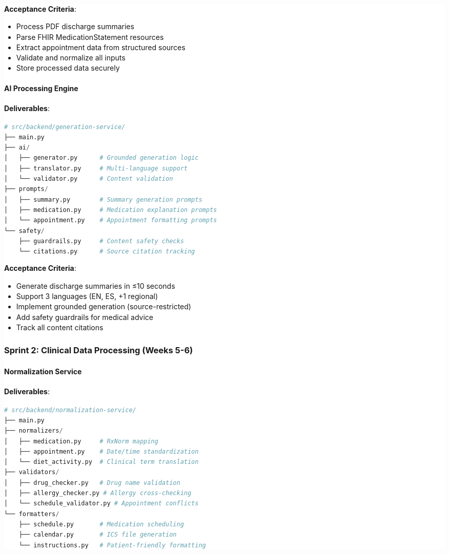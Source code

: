 **Acceptance Criteria**:
- Process PDF discharge summaries
- Parse FHIR MedicationStatement resources
- Extract appointment data from structured sources
- Validate and normalize all inputs
- Store processed data securely

#### AI Processing Engine
**Deliverables**:
```python
# src/backend/generation-service/
├── main.py
├── ai/
│   ├── generator.py      # Grounded generation logic
│   ├── translator.py     # Multi-language support
│   └── validator.py      # Content validation
├── prompts/
│   ├── summary.py        # Summary generation prompts
│   ├── medication.py     # Medication explanation prompts
│   └── appointment.py    # Appointment formatting prompts
└── safety/
    ├── guardrails.py     # Content safety checks
    └── citations.py      # Source citation tracking
```

**Acceptance Criteria**:
- Generate discharge summaries in ≤10 seconds
- Support 3 languages (EN, ES, +1 regional)
- Implement grounded generation (source-restricted)
- Add safety guardrails for medical advice
- Track all content citations

### Sprint 2: Clinical Data Processing (Weeks 5-6)

#### Normalization Service
**Deliverables**:
```python
# src/backend/normalization-service/
├── main.py
├── normalizers/
│   ├── medication.py     # RxNorm mapping
│   ├── appointment.py    # Date/time standardization
│   └── diet_activity.py  # Clinical term translation
├── validators/
│   ├── drug_checker.py   # Drug name validation
│   ├── allergy_checker.py # Allergy cross-checking
│   └── schedule_validator.py # Appointment conflicts
└── formatters/
    ├── schedule.py       # Medication scheduling
    ├── calendar.py       # ICS file generation
    └── instructions.py   # Patient-friendly formatting
```
